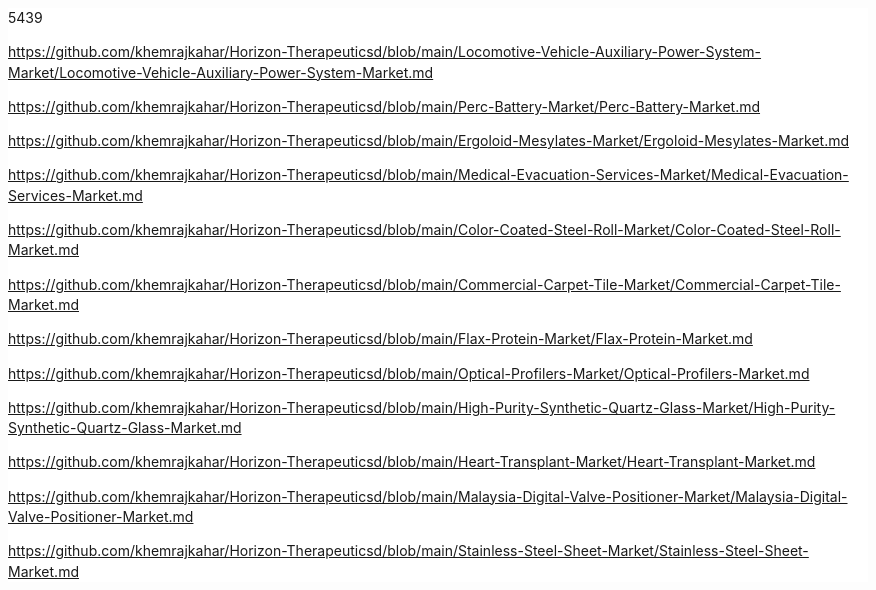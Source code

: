 5439</p><p><a href="https://github.com/khemrajkahar/Horizon-Therapeuticsd/blob/main/Locomotive-Vehicle-Auxiliary-Power-System-Market/Locomotive-Vehicle-Auxiliary-Power-System-Market.md">https://github.com/khemrajkahar/Horizon-Therapeuticsd/blob/main/Locomotive-Vehicle-Auxiliary-Power-System-Market/Locomotive-Vehicle-Auxiliary-Power-System-Market.md</a></p><p><a href="https://github.com/khemrajkahar/Horizon-Therapeuticsd/blob/main/Perc-Battery-Market/Perc-Battery-Market.md">https://github.com/khemrajkahar/Horizon-Therapeuticsd/blob/main/Perc-Battery-Market/Perc-Battery-Market.md</a></p><p><a href="https://github.com/khemrajkahar/Horizon-Therapeuticsd/blob/main/Ergoloid-Mesylates-Market/Ergoloid-Mesylates-Market.md">https://github.com/khemrajkahar/Horizon-Therapeuticsd/blob/main/Ergoloid-Mesylates-Market/Ergoloid-Mesylates-Market.md</a></p><p><a href="https://github.com/khemrajkahar/Horizon-Therapeuticsd/blob/main/Medical-Evacuation-Services-Market/Medical-Evacuation-Services-Market.md">https://github.com/khemrajkahar/Horizon-Therapeuticsd/blob/main/Medical-Evacuation-Services-Market/Medical-Evacuation-Services-Market.md</a></p><p><a href="https://github.com/khemrajkahar/Horizon-Therapeuticsd/blob/main/Color-Coated-Steel-Roll-Market/Color-Coated-Steel-Roll-Market.md">https://github.com/khemrajkahar/Horizon-Therapeuticsd/blob/main/Color-Coated-Steel-Roll-Market/Color-Coated-Steel-Roll-Market.md</a></p><p><a href="https://github.com/khemrajkahar/Horizon-Therapeuticsd/blob/main/Commercial-Carpet-Tile-Market/Commercial-Carpet-Tile-Market.md">https://github.com/khemrajkahar/Horizon-Therapeuticsd/blob/main/Commercial-Carpet-Tile-Market/Commercial-Carpet-Tile-Market.md</a></p><p><a href="https://github.com/khemrajkahar/Horizon-Therapeuticsd/blob/main/Flax-Protein-Market/Flax-Protein-Market.md">https://github.com/khemrajkahar/Horizon-Therapeuticsd/blob/main/Flax-Protein-Market/Flax-Protein-Market.md</a></p><p><a href="https://github.com/khemrajkahar/Horizon-Therapeuticsd/blob/main/Optical-Profilers-Market/Optical-Profilers-Market.md">https://github.com/khemrajkahar/Horizon-Therapeuticsd/blob/main/Optical-Profilers-Market/Optical-Profilers-Market.md</a></p><p><a href="https://github.com/khemrajkahar/Horizon-Therapeuticsd/blob/main/High-Purity-Synthetic-Quartz-Glass-Market/High-Purity-Synthetic-Quartz-Glass-Market.md">https://github.com/khemrajkahar/Horizon-Therapeuticsd/blob/main/High-Purity-Synthetic-Quartz-Glass-Market/High-Purity-Synthetic-Quartz-Glass-Market.md</a></p><p><a href="https://github.com/khemrajkahar/Horizon-Therapeuticsd/blob/main/Heart-Transplant-Market/Heart-Transplant-Market.md">https://github.com/khemrajkahar/Horizon-Therapeuticsd/blob/main/Heart-Transplant-Market/Heart-Transplant-Market.md</a></p><p><a href="https://github.com/khemrajkahar/Horizon-Therapeuticsd/blob/main/Malaysia-Digital-Valve-Positioner-Market/Malaysia-Digital-Valve-Positioner-Market.md">https://github.com/khemrajkahar/Horizon-Therapeuticsd/blob/main/Malaysia-Digital-Valve-Positioner-Market/Malaysia-Digital-Valve-Positioner-Market.md</a></p><p><a href="https://github.com/khemrajkahar/Horizon-Therapeuticsd/blob/main/Stainless-Steel-Sheet-Market/Stainless-Steel-Sheet-Market.md">https://github.com/khemrajkahar/Horizon-Therapeuticsd/blob/main/Stainless-Steel-Sheet-Market/Stainless-Steel-Sheet-Market.md</a></p>
